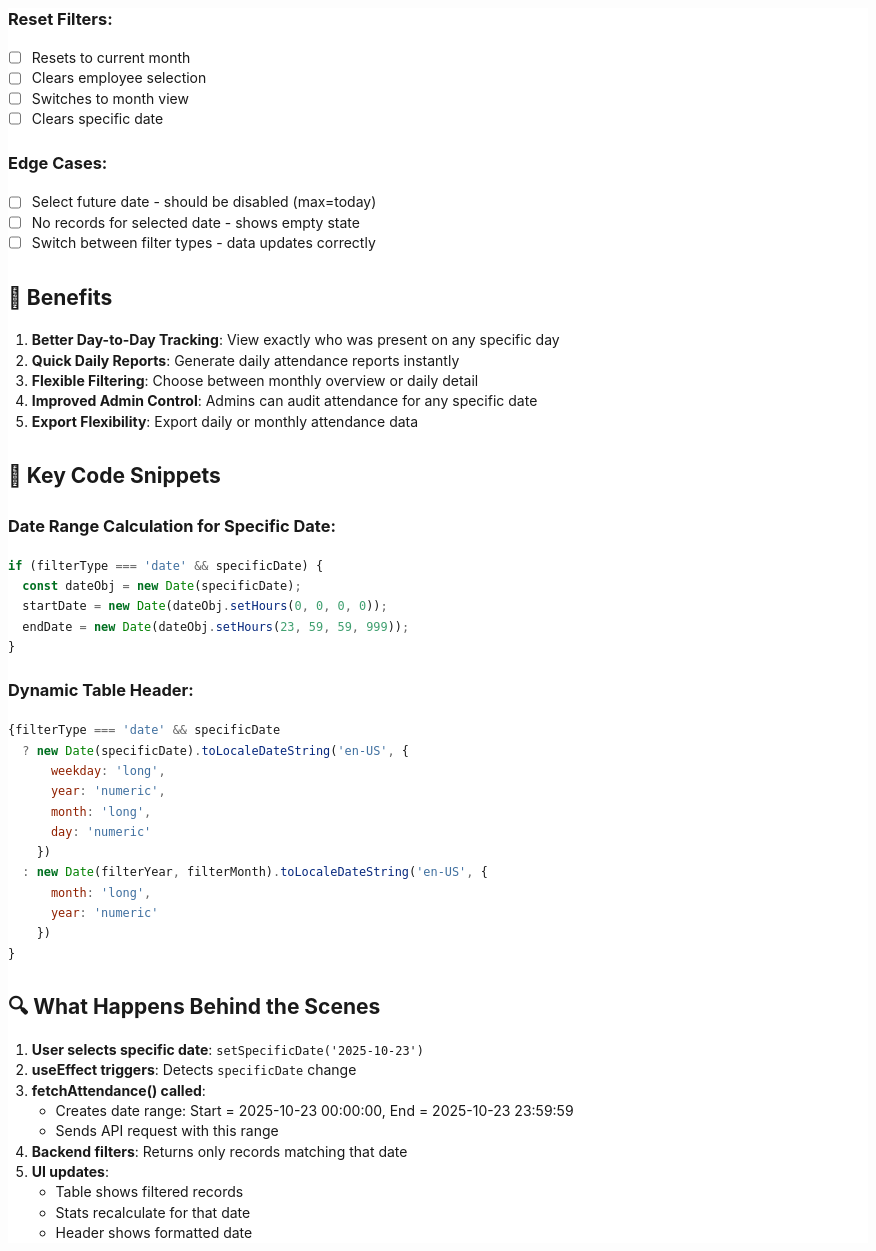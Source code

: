 ### Reset Filters:
- [ ] Resets to current month
- [ ] Clears employee selection
- [ ] Switches to month view
- [ ] Clears specific date

### Edge Cases:
- [ ] Select future date - should be disabled (max=today)
- [ ] No records for selected date - shows empty state
- [ ] Switch between filter types - data updates correctly

## 🚀 Benefits

1. **Better Day-to-Day Tracking**: View exactly who was present on any specific day
2. **Quick Daily Reports**: Generate daily attendance reports instantly
3. **Flexible Filtering**: Choose between monthly overview or daily detail
4. **Improved Admin Control**: Admins can audit attendance for any specific date
5. **Export Flexibility**: Export daily or monthly attendance data

## 📝 Key Code Snippets

### Date Range Calculation for Specific Date:
```javascript
if (filterType === 'date' && specificDate) {
  const dateObj = new Date(specificDate);
  startDate = new Date(dateObj.setHours(0, 0, 0, 0));
  endDate = new Date(dateObj.setHours(23, 59, 59, 999));
}
```

### Dynamic Table Header:
```javascript
{filterType === 'date' && specificDate
  ? new Date(specificDate).toLocaleDateString('en-US', { 
      weekday: 'long', 
      year: 'numeric', 
      month: 'long', 
      day: 'numeric' 
    })
  : new Date(filterYear, filterMonth).toLocaleDateString('en-US', { 
      month: 'long', 
      year: 'numeric' 
    })
}
```

## 🔍 What Happens Behind the Scenes

1. **User selects specific date**: `setSpecificDate('2025-10-23')`
2. **useEffect triggers**: Detects `specificDate` change
3. **fetchAttendance() called**: 
   - Creates date range: Start = 2025-10-23 00:00:00, End = 2025-10-23 23:59:59
   - Sends API request with this range
4. **Backend filters**: Returns only records matching that date
5. **UI updates**: 
   - Table shows filtered records
   - Stats recalculate for that date
   - Header shows formatted date
